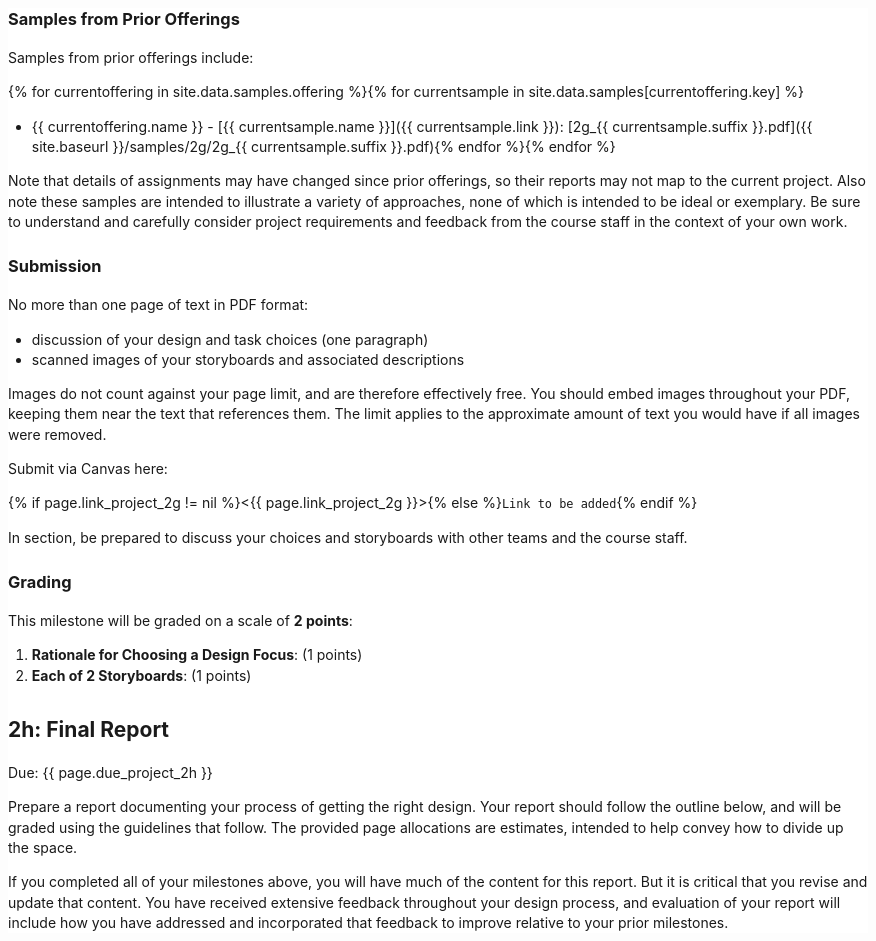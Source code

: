 ### Samples from Prior Offerings

Samples from prior offerings include:

{% for currentoffering in site.data.samples.offering %}{% for currentsample in site.data.samples[currentoffering.key] %}
  -  {{ currentoffering.name }} - [{{ currentsample.name }}]({{ currentsample.link }}): [2g_{{ currentsample.suffix }}.pdf]({{ site.baseurl }}/samples/2g/2g_{{ currentsample.suffix }}.pdf){% endfor %}{% endfor %}

Note that details of assignments may have changed since prior offerings, so their reports may not map to the current project.
Also note these samples are intended to illustrate a variety of approaches, none of which is intended to be ideal or exemplary.
Be sure to understand and carefully consider project requirements and feedback from the course staff in the context of your own work.

### Submission

No more than one page of text in PDF format:

 - discussion of your design and task choices (one paragraph)
 - scanned images of your storyboards and associated descriptions 

Images do not count against your page limit, and are therefore effectively free. 
You should embed images throughout your PDF, keeping them near the text that references them.
The limit applies to the approximate amount of text you would have if all images were removed.

Submit via Canvas here: 

{% if page.link_project_2g != nil %}<{{ page.link_project_2g }}>{% else %}`Link to be added`{% endif %}

In section, be prepared to discuss your choices and storyboards with other teams and the course staff.

### Grading

This milestone will be graded on a scale of __2 points__:

1. __Rationale for Choosing a Design Focus__: (1 points)
2. __Each of 2 Storyboards__: (1 points)

<a name="final_report">

## 2h: Final Report

Due: {{ page.due_project_2h }}

Prepare a report documenting your process of getting the right design.
Your report should follow the outline below, and will be graded using the guidelines that follow.
The provided page allocations are estimates, intended to help convey how to divide up the space.

If you completed all of your milestones above, you will have much of the content for this report.
But it is critical that you revise and update that content.
You have received extensive feedback throughout your design process, and evaluation of your report will 
include how you have addressed and incorporated that feedback to improve relative to your prior milestones.
